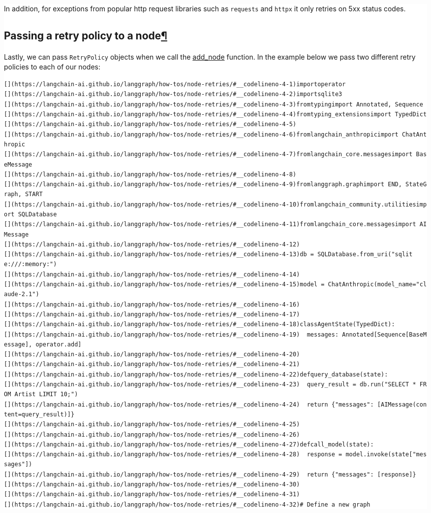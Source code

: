 

In addition, for exceptions from popular http request libraries such as `requests` and `httpx` it only retries on 5xx status codes.

## Passing a retry policy to a node[¶](https://langchain-ai.github.io/langgraph/how-tos/node-retries/#passing-a-retry-policy-to-a-node "Permanent link")

Lastly, we can pass `RetryPolicy` objects when we call the [add_node](https://langchain-ai.github.io/langgraph/reference/graphs/#langgraph.graph.state.StateGraph.add_node) function. In the example below we pass two different retry policies to each of our nodes:

```
[](https://langchain-ai.github.io/langgraph/how-tos/node-retries/#__codelineno-4-1)importoperator
[](https://langchain-ai.github.io/langgraph/how-tos/node-retries/#__codelineno-4-2)importsqlite3
[](https://langchain-ai.github.io/langgraph/how-tos/node-retries/#__codelineno-4-3)fromtypingimport Annotated, Sequence
[](https://langchain-ai.github.io/langgraph/how-tos/node-retries/#__codelineno-4-4)fromtyping_extensionsimport TypedDict
[](https://langchain-ai.github.io/langgraph/how-tos/node-retries/#__codelineno-4-5)
[](https://langchain-ai.github.io/langgraph/how-tos/node-retries/#__codelineno-4-6)fromlangchain_anthropicimport ChatAnthropic
[](https://langchain-ai.github.io/langgraph/how-tos/node-retries/#__codelineno-4-7)fromlangchain_core.messagesimport BaseMessage
[](https://langchain-ai.github.io/langgraph/how-tos/node-retries/#__codelineno-4-8)
[](https://langchain-ai.github.io/langgraph/how-tos/node-retries/#__codelineno-4-9)fromlanggraph.graphimport END, StateGraph, START
[](https://langchain-ai.github.io/langgraph/how-tos/node-retries/#__codelineno-4-10)fromlangchain_community.utilitiesimport SQLDatabase
[](https://langchain-ai.github.io/langgraph/how-tos/node-retries/#__codelineno-4-11)fromlangchain_core.messagesimport AIMessage
[](https://langchain-ai.github.io/langgraph/how-tos/node-retries/#__codelineno-4-12)
[](https://langchain-ai.github.io/langgraph/how-tos/node-retries/#__codelineno-4-13)db = SQLDatabase.from_uri("sqlite:///:memory:")
[](https://langchain-ai.github.io/langgraph/how-tos/node-retries/#__codelineno-4-14)
[](https://langchain-ai.github.io/langgraph/how-tos/node-retries/#__codelineno-4-15)model = ChatAnthropic(model_name="claude-2.1")
[](https://langchain-ai.github.io/langgraph/how-tos/node-retries/#__codelineno-4-16)
[](https://langchain-ai.github.io/langgraph/how-tos/node-retries/#__codelineno-4-17)
[](https://langchain-ai.github.io/langgraph/how-tos/node-retries/#__codelineno-4-18)classAgentState(TypedDict):
[](https://langchain-ai.github.io/langgraph/how-tos/node-retries/#__codelineno-4-19)  messages: Annotated[Sequence[BaseMessage], operator.add]
[](https://langchain-ai.github.io/langgraph/how-tos/node-retries/#__codelineno-4-20)
[](https://langchain-ai.github.io/langgraph/how-tos/node-retries/#__codelineno-4-21)
[](https://langchain-ai.github.io/langgraph/how-tos/node-retries/#__codelineno-4-22)defquery_database(state):
[](https://langchain-ai.github.io/langgraph/how-tos/node-retries/#__codelineno-4-23)  query_result = db.run("SELECT * FROM Artist LIMIT 10;")
[](https://langchain-ai.github.io/langgraph/how-tos/node-retries/#__codelineno-4-24)  return {"messages": [AIMessage(content=query_result)]}
[](https://langchain-ai.github.io/langgraph/how-tos/node-retries/#__codelineno-4-25)
[](https://langchain-ai.github.io/langgraph/how-tos/node-retries/#__codelineno-4-26)
[](https://langchain-ai.github.io/langgraph/how-tos/node-retries/#__codelineno-4-27)defcall_model(state):
[](https://langchain-ai.github.io/langgraph/how-tos/node-retries/#__codelineno-4-28)  response = model.invoke(state["messages"])
[](https://langchain-ai.github.io/langgraph/how-tos/node-retries/#__codelineno-4-29)  return {"messages": [response]}
[](https://langchain-ai.github.io/langgraph/how-tos/node-retries/#__codelineno-4-30)
[](https://langchain-ai.github.io/langgraph/how-tos/node-retries/#__codelineno-4-31)
[](https://langchain-ai.github.io/langgraph/how-tos/node-retries/#__codelineno-4-32)# Define a new graph
```
